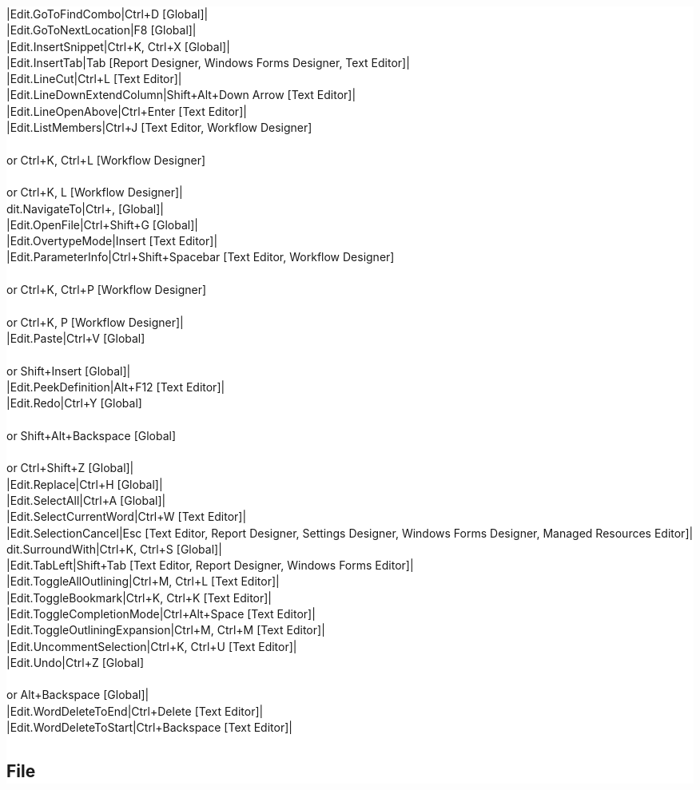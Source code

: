 |Edit.GoToFindCombo|Ctrl+D [Global]|  
|Edit.GoToNextLocation|F8 [Global]|  
|Edit.InsertSnippet|Ctrl+K, Ctrl+X [Global]|  
|Edit.InsertTab|Tab [Report Designer, Windows Forms Designer, Text Editor]|  
|Edit.LineCut|Ctrl+L [Text Editor]|  
|Edit.LineDownExtendColumn|Shift+Alt+Down Arrow [Text Editor]|  
|Edit.LineOpenAbove|Ctrl+Enter [Text Editor]|  
|Edit.ListMembers|Ctrl+J [Text Editor, Workflow Designer]<br /><br /> or Ctrl+K, Ctrl+L [Workflow Designer]<br /><br /> or Ctrl+K, L [Workflow Designer]|  
dit.NavigateTo|Ctrl+, [Global]|  
|Edit.OpenFile|Ctrl+Shift+G [Global]|  
|Edit.OvertypeMode|Insert [Text Editor]|  
|Edit.ParameterInfo|Ctrl+Shift+Spacebar [Text Editor, Workflow Designer]<br /><br /> or Ctrl+K, Ctrl+P [Workflow Designer]<br /><br /> or Ctrl+K, P [Workflow Designer]|  
|Edit.Paste|Ctrl+V [Global]<br /><br /> or Shift+Insert [Global]|  
|Edit.PeekDefinition|Alt+F12 [Text Editor]|  
|Edit.Redo|Ctrl+Y [Global]<br /><br /> or Shift+Alt+Backspace [Global]<br /><br /> or Ctrl+Shift+Z [Global]|  
|Edit.Replace|Ctrl+H [Global]|  
|Edit.SelectAll|Ctrl+A [Global]|  
|Edit.SelectCurrentWord|Ctrl+W [Text Editor]|  
|Edit.SelectionCancel|Esc [Text Editor, Report Designer, Settings Designer, Windows Forms Designer, Managed Resources Editor]|  
dit.SurroundWith|Ctrl+K, Ctrl+S [Global]|  
|Edit.TabLeft|Shift+Tab [Text Editor, Report Designer, Windows Forms Editor]|  
|Edit.ToggleAllOutlining|Ctrl+M, Ctrl+L [Text Editor]|  
|Edit.ToggleBookmark|Ctrl+K, Ctrl+K [Text Editor]|  
|Edit.ToggleCompletionMode|Ctrl+Alt+Space [Text Editor]|  
|Edit.ToggleOutliningExpansion|Ctrl+M, Ctrl+M [Text Editor]|  
|Edit.UncommentSelection|Ctrl+K, Ctrl+U [Text Editor]|  
|Edit.Undo|Ctrl+Z [Global]<br /><br /> or Alt+Backspace [Global]|  
|Edit.WordDeleteToEnd|Ctrl+Delete [Text Editor]|  
|Edit.WordDeleteToStart|Ctrl+Backspace [Text Editor]|  
  
##  <a name="bkmk_file"></a> File  
  